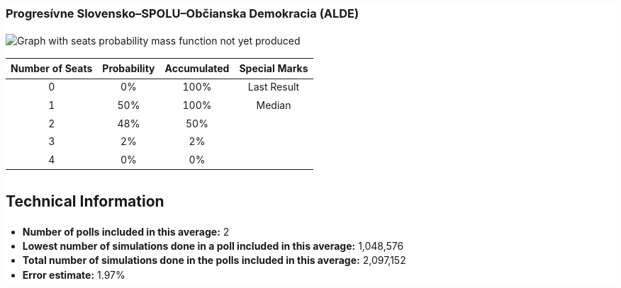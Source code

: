 ### Progresívne Slovensko–SPOLU–Občianska Demokracia (ALDE)

![Graph with seats probability mass function not yet produced](average-2019-04-15-coalitions-seats-pmf-ps–spolu.png "Seats Probability Mass Function")

| Number of Seats | Probability | Accumulated | Special Marks |
|:---------------:|:-----------:|:-----------:|:-------------:|
| 0 | 0% | 100% | Last Result |
| 1 | 50% | 100% | Median |
| 2 | 48% | 50% |  |
| 3 | 2% | 2% |  |
| 4 | 0% | 0% |  |


## Technical Information

+ **Number of polls included in this average:** 2
+ **Lowest number of simulations done in a poll included in this average:** 1,048,576
+ **Total number of simulations done in the polls included in this average:** 2,097,152
+ **Error estimate:** 1.97%
